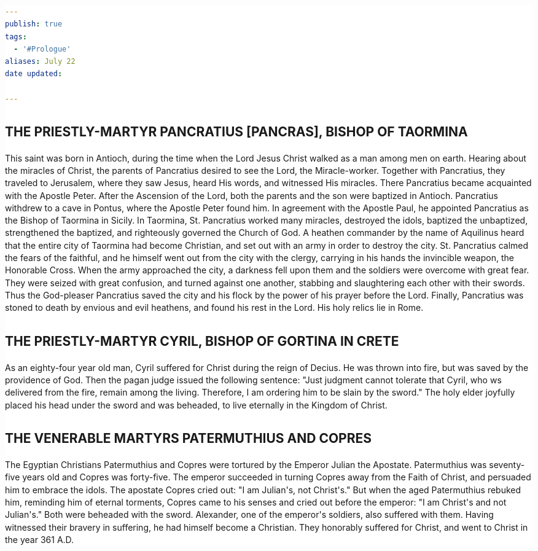 ```yaml
---
publish: true
tags:
  - '#Prologue'
aliases: July 22
date updated:

---
```


## THE PRIESTLY-MARTYR PANCRATIUS [PANCRAS], BISHOP OF TAORMINA

This saint was born in Antioch, during the time when the Lord Jesus Christ walked as a man among men on earth. Hearing about the miracles of Christ, the parents of Pancratius desired to see the Lord, the Miracle-worker. Together with Pancratius, they traveled to Jerusalem, where they saw Jesus, heard His words, and witnessed His miracles. There Pancratius became acquainted with the Apostle Peter. After the Ascension of the Lord, both the parents and the son were baptized in Antioch. Pancratius withdrew to a cave in Pontus, where the Apostle Peter found him. In agreement with the Apostle Paul, he appointed Pancratius as the Bishop of Taormina in Sicily. In Taormina, St. Pancratius worked many miracles, destroyed the idols, baptized the unbaptized, strengthened the baptized, and righteously governed the Church of God. A heathen commander by the name of Aquilinus heard that the entire city of Taormina had become Christian, and set out with an army in order to destroy the city. St. Pancratius calmed the fears of the faithful, and he himself went out from the city with the clergy, carrying in his hands the invincible weapon, the Honorable Cross. When the army approached the city, a darkness fell upon them and the soldiers were overcome with great fear. They were seized with great confusion, and turned against one another, stabbing and slaughtering each other with their swords. Thus the God-pleaser Pancratius saved the city and his flock by the power of his prayer before the Lord. Finally, Pancratius was stoned to death by envious and evil heathens, and found his rest in the Lord. His holy relics lie in Rome.

## THE PRIESTLY-MARTYR CYRIL, BISHOP OF GORTINA IN CRETE

As an eighty-four year old man, Cyril suffered for Christ during the reign of Decius. He was thrown into fire, but was saved by the providence of God. Then the pagan judge issued the following sentence: "Just judgment cannot tolerate that Cyril, who ws delivered from the fire, remain among the living. Therefore, I am ordering him to be slain by the sword." The holy elder joyfully placed his head under the sword and was beheaded, to live eternally in the Kingdom of Christ.

## THE VENERABLE MARTYRS PATERMUTHIUS AND COPRES

The Egyptian Christians Patermuthius and Copres were tortured by the Emperor Julian the Apostate. Patermuthius was seventy-five years old and Copres was forty-five. The emperor succeeded in turning Copres away from the Faith of Christ, and persuaded him to embrace the idols. The apostate Copres cried out: "I am Julian's, not Christ's." But when the aged Patermuthius rebuked him, reminding him of eternal torments, Copres came to his senses and cried out before the emperor: "I am Christ's and not Julian's." Both were beheaded with the sword. Alexander, one of the emperor's soldiers, also suffered with them. Having witnessed their bravery in suffering, he had himself become a Christian. They honorably suffered for Christ, and went to Christ in the year 361 A.D.
